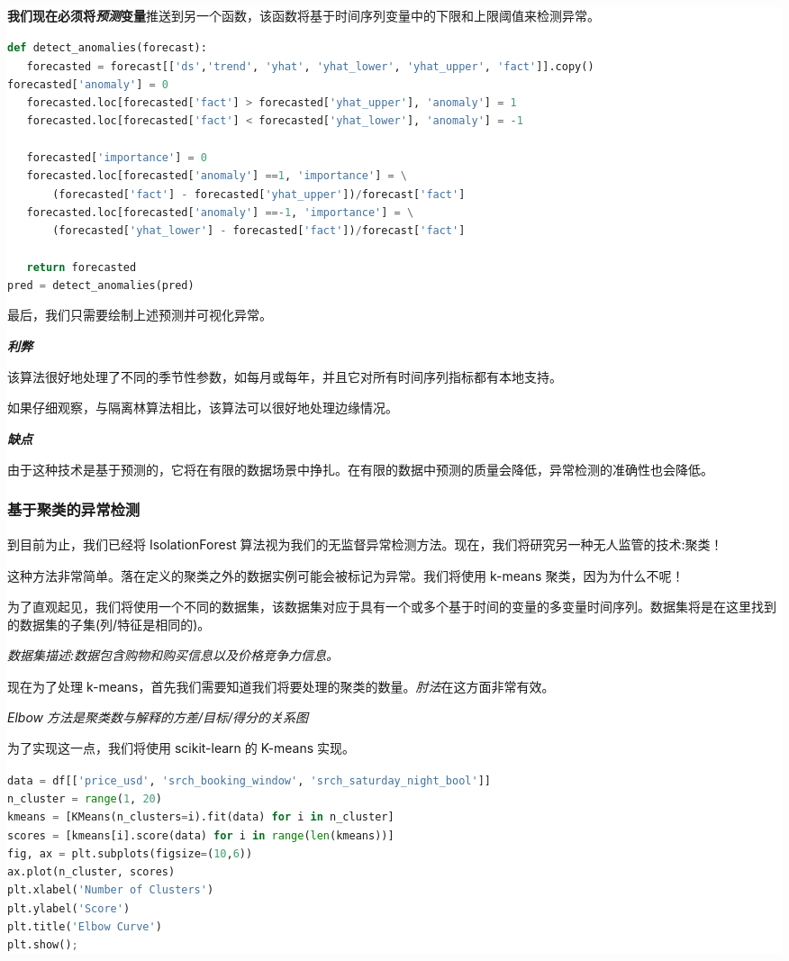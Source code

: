 **我们现在必须将*预测*变量**推送到另一个函数，该函数将基于时间序列变量中的下限和上限阈值来检测异常。

```py
def detect_anomalies(forecast):
   forecasted = forecast[['ds','trend', 'yhat', 'yhat_lower', 'yhat_upper', 'fact']].copy()
forecasted['anomaly'] = 0
   forecasted.loc[forecasted['fact'] > forecasted['yhat_upper'], 'anomaly'] = 1
   forecasted.loc[forecasted['fact'] < forecasted['yhat_lower'], 'anomaly'] = -1

   forecasted['importance'] = 0
   forecasted.loc[forecasted['anomaly'] ==1, 'importance'] = \
       (forecasted['fact'] - forecasted['yhat_upper'])/forecast['fact']
   forecasted.loc[forecasted['anomaly'] ==-1, 'importance'] = \
       (forecasted['yhat_lower'] - forecasted['fact'])/forecast['fact']

   return forecasted
pred = detect_anomalies(pred)
```

最后，我们只需要绘制上述预测并可视化异常。

***利弊***

该算法很好地处理了不同的季节性参数，如每月或每年，并且它对所有时间序列指标都有本地支持。

如果仔细观察，与隔离林算法相比，该算法可以很好地处理边缘情况。

***缺点***

由于这种技术是基于预测的，它将在有限的数据场景中挣扎。在有限的数据中预测的质量会降低，异常检测的准确性也会降低。

### 基于聚类的异常检测

到目前为止，我们已经将 IsolationForest 算法视为我们的无监督异常检测方法。现在，我们将研究另一种无人监管的技术:聚类！

这种方法非常简单。落在定义的聚类之外的数据实例可能会被标记为异常。我们将使用 k-means 聚类，因为为什么不呢！

为了直观起见，我们将使用一个不同的数据集，该数据集对应于具有一个或多个基于时间的变量的多变量时间序列。数据集将是在这里找到的数据集的子集(列/特征是相同的)。

*数据集描述:数据包含购物和购买信息以及价格竞争力信息。*

现在为了处理 k-means，首先我们需要知道我们将要处理的聚类的数量。*肘法*在这方面非常有效。

*Elbow 方法是聚类数与解释的方差/目标/得分的关系图*

为了实现这一点，我们将使用 scikit-learn 的 K-means 实现。

```py
data = df[['price_usd', 'srch_booking_window', 'srch_saturday_night_bool']]
n_cluster = range(1, 20)
kmeans = [KMeans(n_clusters=i).fit(data) for i in n_cluster]
scores = [kmeans[i].score(data) for i in range(len(kmeans))]
fig, ax = plt.subplots(figsize=(10,6))
ax.plot(n_cluster, scores)
plt.xlabel('Number of Clusters')
plt.ylabel('Score')
plt.title('Elbow Curve')
plt.show();
```
